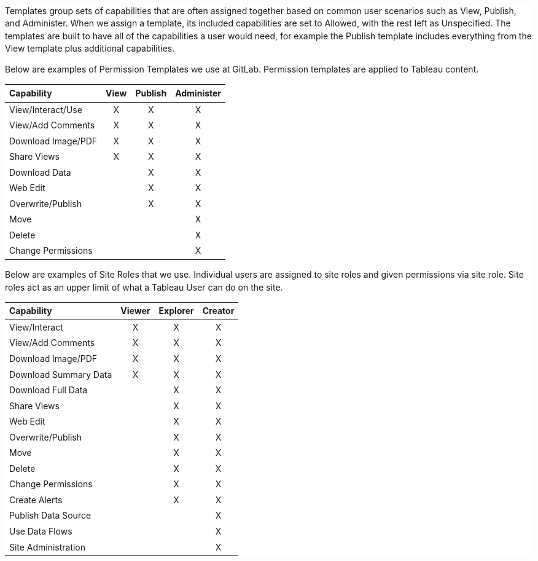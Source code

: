 Templates group sets of capabilities that are often assigned together based on common user scenarios such as View, Publish, and Administer. When we assign a template, its included capabilities are set to Allowed, with the rest left as Unspecified. The templates are built to have all of the capabilities a user would need, for example the Publish template includes everything from the View template plus additional capabilities.

Below are examples of Permission Templates we use at GitLab. Permission templates are applied to Tableau content.

| Capability         | View | Publish | Administer |
|:-------------------|:----:|:-------:|:----------:|
| View/Interact/Use  | X    | X       | X          |
| View/Add Comments  | X    | X       | X          |
| Download Image/PDF | X    | X       | X          |
| Share Views        | X    | X       | X          |
| Download Data      |      | X       | X          |
| Web Edit           |      | X       | X          |
| Overwrite/Publish  |      | X       | X          |
| Move               |      |         | X          |
| Delete             |      |         | X          |
| Change Permissions |      |         | X          |

Below are examples of Site Roles that we use. Individual users are assigned to site roles and given permissions via site role. Site roles act as an upper limit of what a Tableau User can do on the site.

| Capability            | Viewer | Explorer | Creator |
|:----------------------|:------:|:--------:|:-------:|
| View/Interact         | X      | X        | X       |
| View/Add Comments     | X      | X        | X       |
| Download Image/PDF    | X      | X        | X       |
| Download Summary Data | X      | X        | X       |
| Download Full Data    |        | X        | X       |
| Share Views           |        | X        | X       |
| Web Edit              |        | X        | X       |
| Overwrite/Publish     |        | X        | X       |
| Move                  |        | X        | X       |
| Delete                |        | X        | X       |
| Change Permissions    |        | X        | X       |
| Create Alerts         |        | X        | X       |
| Publish Data Source   |        |          | X       |
| Use Data Flows        |        |          | X       |
| Site Administration   |        |          | X       |
